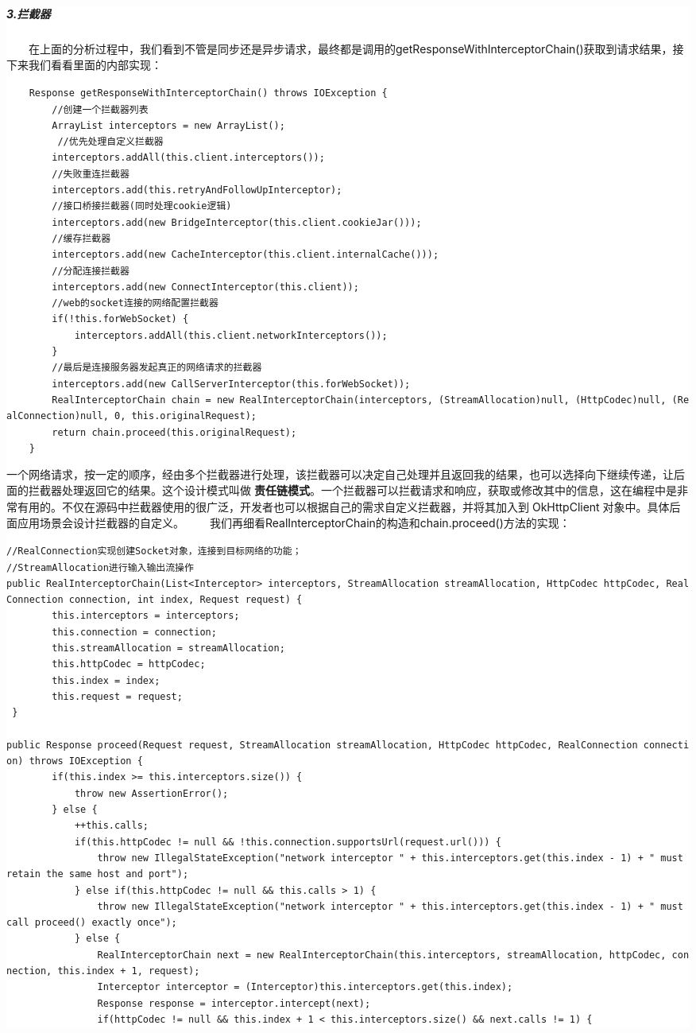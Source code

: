 ##### 3.拦截器
&emsp;&emsp;在上面的分析过程中，我们看到不管是同步还是异步请求，最终都是调用的getResponseWithInterceptorChain()获取到请求结果，接下来我们看看里面的内部实现：
```
    Response getResponseWithInterceptorChain() throws IOException {
        //创建一个拦截器列表
        ArrayList interceptors = new ArrayList();
         //优先处理自定义拦截器
        interceptors.addAll(this.client.interceptors());
        //失败重连拦截器
        interceptors.add(this.retryAndFollowUpInterceptor);
        //接口桥接拦截器(同时处理cookie逻辑)
        interceptors.add(new BridgeInterceptor(this.client.cookieJar()));
        //缓存拦截器
        interceptors.add(new CacheInterceptor(this.client.internalCache()));
        //分配连接拦截器
        interceptors.add(new ConnectInterceptor(this.client));
        //web的socket连接的网络配置拦截器
        if(!this.forWebSocket) {
            interceptors.addAll(this.client.networkInterceptors());
        }
        //最后是连接服务器发起真正的网络请求的拦截器
        interceptors.add(new CallServerInterceptor(this.forWebSocket));
        RealInterceptorChain chain = new RealInterceptorChain(interceptors, (StreamAllocation)null, (HttpCodec)null, (RealConnection)null, 0, this.originalRequest);
        return chain.proceed(this.originalRequest);
    }
```
一个网络请求，按一定的顺序，经由多个拦截器进行处理，该拦截器可以决定自己处理并且返回我的结果，也可以选择向下继续传递，让后面的拦截器处理返回它的结果。这个设计模式叫做 **责任链模式**。一个拦截器可以拦截请求和响应，获取或修改其中的信息，这在编程中是非常有用的。不仅在源码中拦截器使用的很广泛，开发者也可以根据自己的需求自定义拦截器，并将其加入到 OkHttpClient 对象中。具体后面应用场景会设计拦截器的自定义。
&emsp;&emsp;我们再细看RealInterceptorChain的构造和chain.proceed()方法的实现：
```
//RealConnection实现创建Socket对象，连接到目标网络的功能；
//StreamAllocation进行输入输出流操作
public RealInterceptorChain(List<Interceptor> interceptors, StreamAllocation streamAllocation, HttpCodec httpCodec, RealConnection connection, int index, Request request) {
        this.interceptors = interceptors;
        this.connection = connection;
        this.streamAllocation = streamAllocation;
        this.httpCodec = httpCodec;
        this.index = index;
        this.request = request;
 }

public Response proceed(Request request, StreamAllocation streamAllocation, HttpCodec httpCodec, RealConnection connection) throws IOException {
        if(this.index >= this.interceptors.size()) {
            throw new AssertionError();
        } else {
            ++this.calls;
            if(this.httpCodec != null && !this.connection.supportsUrl(request.url())) {
                throw new IllegalStateException("network interceptor " + this.interceptors.get(this.index - 1) + " must retain the same host and port");
            } else if(this.httpCodec != null && this.calls > 1) {
                throw new IllegalStateException("network interceptor " + this.interceptors.get(this.index - 1) + " must call proceed() exactly once");
            } else {
                RealInterceptorChain next = new RealInterceptorChain(this.interceptors, streamAllocation, httpCodec, connection, this.index + 1, request);
                Interceptor interceptor = (Interceptor)this.interceptors.get(this.index);
                Response response = interceptor.intercept(next);
                if(httpCodec != null && this.index + 1 < this.interceptors.size() && next.calls != 1) {
```